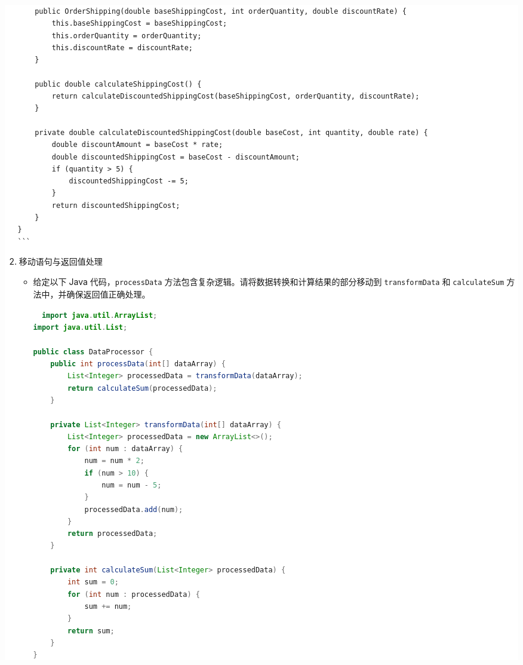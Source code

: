            public OrderShipping(double baseShippingCost, int orderQuantity, double discountRate) {
               this.baseShippingCost = baseShippingCost;
               this.orderQuantity = orderQuantity;
               this.discountRate = discountRate;
           }
    
           public double calculateShippingCost() {
               return calculateDiscountedShippingCost(baseShippingCost, orderQuantity, discountRate);
           }
    
           private double calculateDiscountedShippingCost(double baseCost, int quantity, double rate) {
               double discountAmount = baseCost * rate;
               double discountedShippingCost = baseCost - discountAmount;
               if (quantity > 5) {
                   discountedShippingCost -= 5;
               }
               return discountedShippingCost;
           }
       }
       ```
    
2. 移动语句与返回值处理
   - 给定以下 Java 代码，`processData` 方法包含复杂逻辑。请将数据转换和计算结果的部分移动到 `transformData` 和 `calculateSum` 方法中，并确保返回值正确处理。

       ```java
         import java.util.ArrayList;
       import java.util.List;
    
       public class DataProcessor {
           public int processData(int[] dataArray) {
               List<Integer> processedData = transformData(dataArray);
               return calculateSum(processedData);
           }
    
           private List<Integer> transformData(int[] dataArray) {
               List<Integer> processedData = new ArrayList<>();
               for (int num : dataArray) {
                   num = num * 2;
                   if (num > 10) {
                       num = num - 5;
                   }
                   processedData.add(num);
               }
               return processedData;
           }
    
           private int calculateSum(List<Integer> processedData) {
               int sum = 0;
               for (int num : processedData) {
                   sum += num;
               }
               return sum;
           }
       }
       ```
